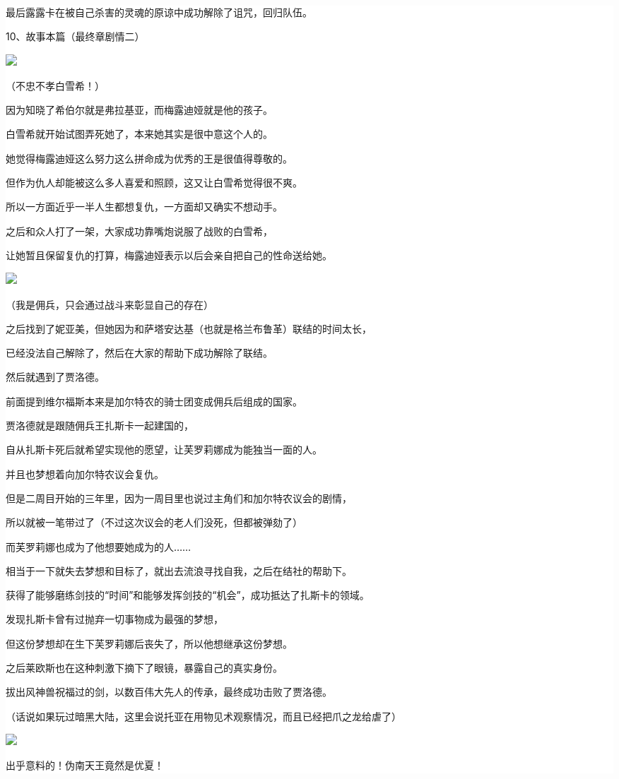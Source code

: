 最后露露卡在被自己杀害的灵魂的原谅中成功解除了诅咒，回归队伍。

10、故事本篇（最终章剧情二）

<img src="https://i.ibb.co/TRG11TN/MF-K0-B-3-C0-LO09-R7-B.png" referrerpolicy="no-referrer">

（不忠不孝白雪希！）

因为知晓了希伯尔就是弗拉基亚，而梅露迪娅就是他的孩子。

白雪希就开始试图弄死她了，本来她其实是很中意这个人的。

她觉得梅露迪娅这么努力这么拼命成为优秀的王是很值得尊敬的。

但作为仇人却能被这么多人喜爱和照顾，这又让白雪希觉得很不爽。

所以一方面近乎一半人生都想复仇，一方面却又确实不想动手。

之后和众人打了一架，大家成功靠嘴炮说服了战败的白雪希，

让她暂且保留复仇的打算，梅露迪娅表示以后会亲自把自己的性命送给她。

<img src="https://i.ibb.co/6F7H0L2/70-H-V-WZNK-Z-GMEQRW9-B.png" referrerpolicy="no-referrer">

（我是佣兵，只会通过战斗来彰显自己的存在）

之后找到了妮亚美，但她因为和萨塔安达基（也就是格兰布鲁革）联结的时间太长，

已经没法自己解除了，然后在大家的帮助下成功解除了联结。

然后就遇到了贾洛德。

前面提到维尔福斯本来是加尔特农的骑士团变成佣兵后组成的国家。

贾洛德就是跟随佣兵王扎斯卡一起建国的，

自从扎斯卡死后就希望实现他的愿望，让芙罗莉娜成为能独当一面的人。

并且也梦想着向加尔特农议会复仇。

但是二周目开始的三年里，因为一周目里也说过主角们和加尔特农议会的剧情，

所以就被一笔带过了（不过这次议会的老人们没死，但都被弹劾了）

而芙罗莉娜也成为了他想要她成为的人……

相当于一下就失去梦想和目标了，就出去流浪寻找自我，之后在结社的帮助下。

获得了能够磨练剑技的“时间”和能够发挥剑技的“机会”，成功抵达了扎斯卡的领域。

发现扎斯卡曾有过抛弃一切事物成为最强的梦想，

但这份梦想却在生下芙罗莉娜后丧失了，所以他想继承这份梦想。

之后莱欧斯也在这种刺激下摘下了眼镜，暴露自己的真实身份。

拔出风神兽祝福过的剑，以数百伟大先人的传承，最终成功击败了贾洛德。

（话说如果玩过暗黑大陆，这里会说托亚在用物见术观察情况，而且已经把爪之龙给虐了）

<img src="https://i.ibb.co/2gcr5jX/2-B-9-DIX-P-1-1-PXBTCQMH.png" referrerpolicy="no-referrer">

出乎意料的！伪南天王竟然是优夏！
